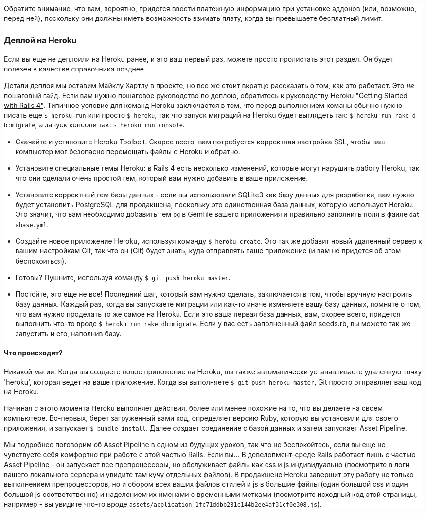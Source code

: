 Обратите внимание, что вам, вероятно, придется ввести платежную информацию при установке аддонов (или, возможно, перед ней), поскольку они должны иметь возможность взимать плату, когда вы превышаете бесплатный лимит.

### Деплой на Heroku

Если вы еще не деплоили на Heroku ранее, и это ваш первый раз, можете просто пролистать этот раздел. Он будет полезен в качестве справочника позднее.

Детали деплоя мы оставим Майклу Хартлу в проекте, но все же стоит вкратце рассказать о том, как это работает. Это _не_ пошаговый гайд. Если вам нужно пошаговое руководство по деплою, обратитесь к руководству Heroku ["Getting Started with Rails 4"](https://devcenter.heroku.com/articles/getting-started-with-rails4). Типичное условие для команд Heroku заключается в том, что перед выполнением команы обычно нужно писать еще `$ heroku run` или просто `$ heroku`, так что запуск миграций на Heroku будет выглядеть так: `$ heroku run rake db:migrate`, а запуск консоли так: `$ heroku run console`.

- Скачайте и установите Heroku Toolbelt. Скорее всего, вам потребуется корректная настройка SSL, чтобы ваш компьютер мог безопасно перемещать файлы с Heroku и обратно.
- Установите специальные гемы Heroku: в Rails 4 есть несколько изменений, которые могут нарушить работу Heroku, так что они сделали очень простой гем, который вам нужно добавить в ваше приложение.

- Установите корректный гем базы данных - если вы использовали SQLite3 как базу данных для разработки, вам нужно будет установить PostgreSQL для продакшена, поскольку это единственная база данных, которую использует Heroku. Это значит, что вам необходимо добавить гем `pg` в Gemfile вашего приложения и правильно заполнить поля в файле `database.yml`.
- Создайте новое приложение Heroku, используя команду `$ heroku create`. Это так же добавит новый удаленный сервер к вашим настройкам Git, так что он (Git) будет знать, куда отправлять ваше приложение (и вам не придется об этом беспокоиться).
- Готовы? Пушните, используя команду `$ git push heroku master`.
- Постойте, это еще не все! Последний шаг, который вам нужно сделать, заключается в том, чтобы вручную настроить базу данных. Каждый раз, когда вы запускаете миграции или как-то иначе изменяете вашу базу данных, помните о том, что вам нужно проделать то же самое на Heroku. Если это ваша первая база данных, вам, скорее всего, придется выполнить что-то вроде `$ heroku run rake db:migrate`. Если у вас есть заполненный файл seeds.rb, вы можете так же запустить и его, наполнив базу.

#### Что происходит?

Никакой магии. Когда вы создаете новое приложение на Heroku, вы также автоматически устанавливаете удаленную точку 'heroku', которая ведет на ваше приложение. Когда вы выполняете `$ git push heroku master`, Git просто отправляет ваш код на Heroku.

Начиная с этого момента Heroku выполняет действия, более или менее похожие на то, что вы делаете на своем компьютере. Во-первых, берет загруженный вами код, определяет версию Ruby, которую вы установили для своего приложения, и запускает `$ bundle install`. Далее создает соединение с базой данных и затем запускает Asset Pipeline.

Мы подробнее поговорим об Asset Pipeline в одном из будущих уроков, так что не беспокойтесь, если вы еще не чувствуете себя комфортно при работе с этой частью Rails. Если вы... В девелопмент-среде Rails работает лишь с частью Asset Pipeline - он запускает все препроцессоры, но обслуживает файлы как css и js индивидуально (посмотрите в логи вашего локального сервера и увидите там кучу отдельных файлов). В продакшене Heroku завершит эту работу не только выполнением препроцессоров, но и сбором всех ваших файлов стилей и js в большие файлы (один большой css и один большой js соответственно) и наделением их именами с временными метками (посмотрите исходный код этой страницы, например - вы увидите что-то вроде `assets/application-1fc71ddbb281c144b2ee4af31cf0e308.js`).
